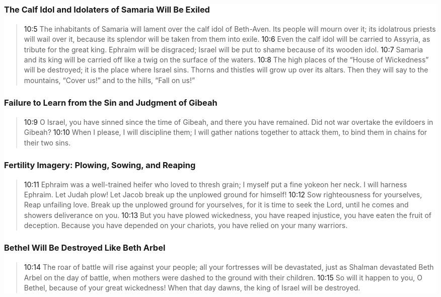 ### The Calf Idol and Idolaters of Samaria Will Be Exiled

> <a name="10:5">10:5</a> The inhabitants of Samaria will lament over the calf idol of Beth-Aven.
> Its people will mourn over it;
> its idolatrous priests will wail over it,
> because its splendor will be taken from them into exile.
> <a name="10:6">10:6</a> Even the calf idol will be carried to Assyria,
> as tribute for the great king.
> Ephraim will be disgraced;
> Israel will be put to shame because of its wooden idol.
> <a name="10:7">10:7</a> Samaria and its king will be carried off
> like a twig on the surface of the waters.
> <a name="10:8">10:8</a> The high places of the “House of Wickedness” will be destroyed;
> it is the place where Israel sins.
> Thorns and thistles will grow up over its altars.
> Then they will say to the mountains, “Cover us!”
> and to the hills, “Fall on us!”

### Failure to Learn from the Sin and Judgment of Gibeah

> <a name="10:9">10:9</a> O Israel, you have sinned since the time of Gibeah,
> and there you have remained.
> Did not war overtake the evildoers in Gibeah?
> <a name="10:10">10:10</a> When I please, I will discipline them;
> I will gather nations together to attack them,
> to bind them in chains for their two sins.

### Fertility Imagery: Plowing, Sowing, and Reaping

> <a name="10:11">10:11</a> Ephraim was a well-trained heifer who loved to thresh grain;
> I myself put a fine yokeon her neck.
> I will harness Ephraim.
> Let Judah plow!
> Let Jacob break up the unplowed ground for himself!
> <a name="10:12">10:12</a> Sow righteousness for yourselves,
> Reap unfailing love.
> Break up the unplowed ground for yourselves,
> for it is time to seek the Lord,
> until he comes and showers deliverance on you.
> <a name="10:13">10:13</a> But you have plowed wickedness,
> you have reaped injustice,
> you have eaten the fruit of deception.
> Because you have depended on your chariots,
> you have relied on your many warriors.

### Bethel Will Be Destroyed Like Beth Arbel

> <a name="10:14">10:14</a> The roar of battle will rise against your people;
> all your fortresses will be devastated,
> just as Shalman devastated Beth Arbel on the day of battle,
> when mothers were dashed to the ground with their children.
> <a name="10:15">10:15</a> So will it happen to you, O Bethel,
> because of your great wickedness!
> When that day dawns,
> the king of Israel will be destroyed.
